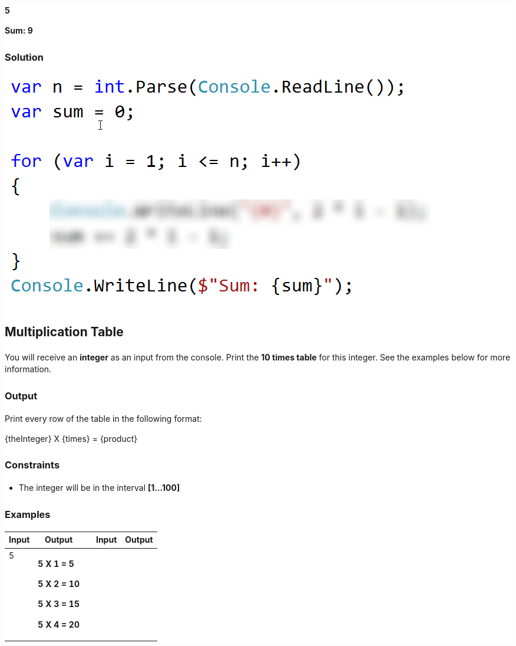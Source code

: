 <p><strong>5</strong></p>
<p><strong>Sum: 9</strong></p></td>
</tr>
</tbody>
</table>

### Solution

![](./media/image8.png)

##  Multiplication Table

You will receive an **integer** as an input from the console. Print the
**10 times table** for this integer. See the examples below for more
information.

### Output

Print every row of the table in the following format:

{theInteger} X {times} = {product}

### Constraints

  - The integer will be in the interval **\[1…100\]**

### Examples

<table>
<thead>
<tr class="header">
<th><strong>Input</strong></th>
<th><strong>Output</strong></th>
<th></th>
<th><strong>Input</strong></th>
<th><strong>Output</strong></th>
</tr>
</thead>
<tbody>
<tr class="odd">
<td>5</td>
<td><p><strong>5 X 1 = 5</strong></p>
<p><strong>5 X 2 = 10</strong></p>
<p><strong>5 X 3 = 15</strong></p>
<p><strong>5 X 4 = 20</strong></p>